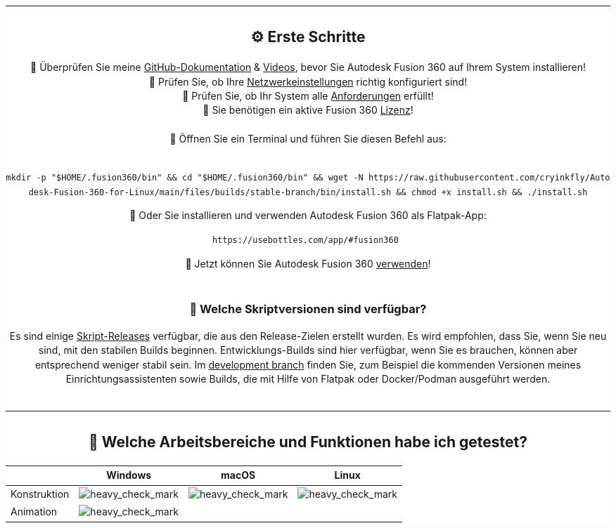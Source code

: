 
---

<div id="fusion360-installation" align="center">
<h2>⚙️ Erste Schritte</h3>
🔹 Überprüfen Sie meine <a href="https://github.com/cryinkfly/Fusion-360---Linux-Wine-Version-/wiki/Documentation">GitHub-Dokumentation</a> & <a href="https ://www.youtube.com/watch?v=-BktJspJKgs&list=PLzwMdS5iu_BIsO6RTy7Hy1MbzLMrQE2xe">Videos</a>, bevor Sie Autodesk Fusion 360 auf Ihrem System installieren!
</br>
🔹 Prüfen Sie, ob Ihre <a href="https://github.com/cryinkfly/Autodesk-Fusion-360-for-Linux/tree/main/files/extras/network/etc">Netzwerkeinstellungen</a> richtig konfiguriert sind!
</br>
🔹 Prüfen Sie, ob Ihr System alle <a href="#fusion360-requirements-2">Anforderungen</a> erfüllt!
</br>
🔹 Sie benötigen ein aktive Fusion 360 <a href="#-how-much-does-fusion-360-cost">Lizenz</a>!
</br></br>
🔹 Öffnen Sie ein Terminal und führen Sie diesen Befehl aus:
</br></br>

    mkdir -p "$HOME/.fusion360/bin" && cd "$HOME/.fusion360/bin" && wget -N https://raw.githubusercontent.com/cryinkfly/Autodesk-Fusion-360-for-Linux/main/files/builds/stable-branch/bin/install.sh && chmod +x install.sh && ./install.sh
    
🔹 Oder Sie installieren und verwenden Autodesk Fusion 360 als Flatpak-App:

    https://usebottles.com/app/#fusion360 
    
🔹 Jetzt können Sie Autodesk Fusion 360 <a href="https://github.com/cryinkfly/Fusion-360---Linux-Wine-Version-/issues/44#issuecomment-890552181">verwenden</a>!
  </br></br>
  <h3>📖 Welche Skriptversionen sind verfügbar?</h3>
  Es sind einige <a href="https://github.com/cryinkfly/Autodesk-Fusion-360-for-Linux/tree/main/files/builds">Skript-Releases</a> verfügbar, die aus den Release-Zielen erstellt wurden. Es wird empfohlen, dass Sie, wenn Sie neu sind, mit den stabilen Builds beginnen. Entwicklungs-Builds sind hier verfügbar, wenn Sie es brauchen, können aber entsprechend weniger stabil sein. Im <a href="https://github.com/cryinkfly/Autodesk-Fusion-360-for-Linux/tree/main/files/builds/development-branch">development branch</a> finden Sie, zum Beispiel die kommenden Versionen meines Einrichtungsassistenten sowie Builds, die mit Hilfe von Flatpak oder Docker/Podman ausgeführt werden.
  </br></br>
</div>

---

<div id="fusion360-tested-area" align="center">
<h2>🧪 Welche Arbeitsbereiche und Funktionen habe ich getestet?</h3>
<table>
<thead>
<tr>
<th></th>
<th>Windows</th>
<th>macOS</th>
<th>Linux</th>
</tr>
</thead>
<tbody>
<tr>
<td>Konstruktion</td>
<td style="text-align: center;"><g-emoji class="g-emoji" alias="heavy_check_mark" fallback-src="https://github.githubassets.com/images/icons/emoji/unicode/2714.png"><img class="emoji" alt="heavy_check_mark" src="https://github.githubassets.com/images/icons/emoji/unicode/2714.png" width="20" height="20"></g-emoji></td>
<td style="text-align: center;"><g-emoji class="g-emoji" alias="heavy_check_mark" fallback-src="https://github.githubassets.com/images/icons/emoji/unicode/2714.png"><img class="emoji" alt="heavy_check_mark" src="https://github.githubassets.com/images/icons/emoji/unicode/2714.png" width="20" height="20"></g-emoji></td>
<td style="text-align: center;"><g-emoji class="g-emoji" alias="heavy_check_mark" fallback-src="https://github.githubassets.com/images/icons/emoji/unicode/2714.png"><img class="emoji" alt="heavy_check_mark" src="https://github.githubassets.com/images/icons/emoji/unicode/2714.png" width="20" height="20"></g-emoji></td>
<tr>
<td>Animation</td>
<td><g-emoji class="g-emoji" alias="heavy_check_mark" fallback-src="https://github.githubassets.com/images/icons/emoji/unicode/2714.png"><img class="emoji" alt="heavy_check_mark" src="https://github.githubassets.com/images/icons/emoji/unicode/2714.png" width="20" height="20"></g-emoji></td>